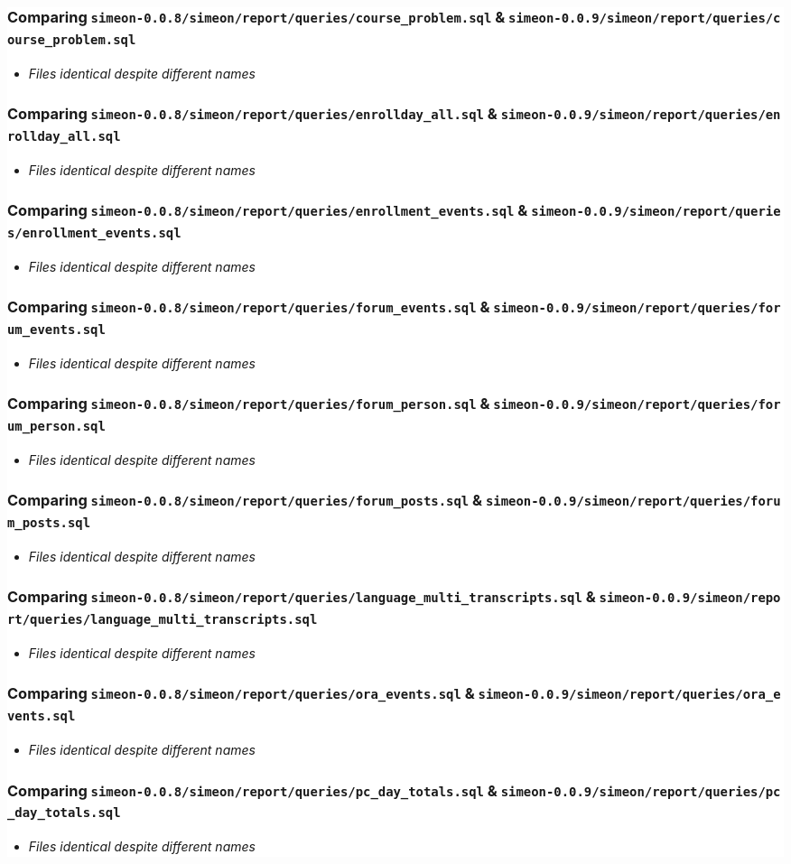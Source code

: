 ### Comparing `simeon-0.0.8/simeon/report/queries/course_problem.sql` & `simeon-0.0.9/simeon/report/queries/course_problem.sql`

 * *Files identical despite different names*

### Comparing `simeon-0.0.8/simeon/report/queries/enrollday_all.sql` & `simeon-0.0.9/simeon/report/queries/enrollday_all.sql`

 * *Files identical despite different names*

### Comparing `simeon-0.0.8/simeon/report/queries/enrollment_events.sql` & `simeon-0.0.9/simeon/report/queries/enrollment_events.sql`

 * *Files identical despite different names*

### Comparing `simeon-0.0.8/simeon/report/queries/forum_events.sql` & `simeon-0.0.9/simeon/report/queries/forum_events.sql`

 * *Files identical despite different names*

### Comparing `simeon-0.0.8/simeon/report/queries/forum_person.sql` & `simeon-0.0.9/simeon/report/queries/forum_person.sql`

 * *Files identical despite different names*

### Comparing `simeon-0.0.8/simeon/report/queries/forum_posts.sql` & `simeon-0.0.9/simeon/report/queries/forum_posts.sql`

 * *Files identical despite different names*

### Comparing `simeon-0.0.8/simeon/report/queries/language_multi_transcripts.sql` & `simeon-0.0.9/simeon/report/queries/language_multi_transcripts.sql`

 * *Files identical despite different names*

### Comparing `simeon-0.0.8/simeon/report/queries/ora_events.sql` & `simeon-0.0.9/simeon/report/queries/ora_events.sql`

 * *Files identical despite different names*

### Comparing `simeon-0.0.8/simeon/report/queries/pc_day_totals.sql` & `simeon-0.0.9/simeon/report/queries/pc_day_totals.sql`

 * *Files identical despite different names*
